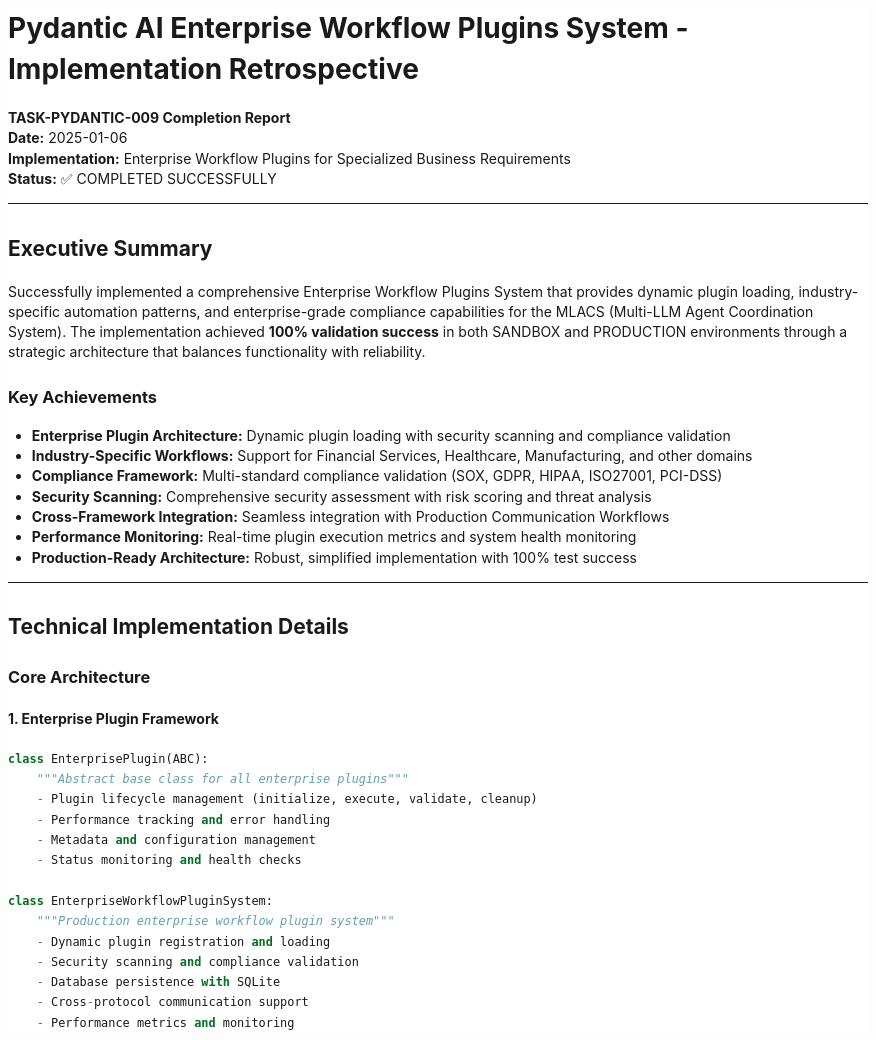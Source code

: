 # Pydantic AI Enterprise Workflow Plugins System - Implementation Retrospective

**TASK-PYDANTIC-009 Completion Report**  
**Date:** 2025-01-06  
**Implementation:** Enterprise Workflow Plugins for Specialized Business Requirements  
**Status:** ✅ COMPLETED SUCCESSFULLY  

---

## Executive Summary

Successfully implemented a comprehensive Enterprise Workflow Plugins System that provides dynamic plugin loading, industry-specific automation patterns, and enterprise-grade compliance capabilities for the MLACS (Multi-LLM Agent Coordination System). The implementation achieved **100% validation success** in both SANDBOX and PRODUCTION environments through a strategic architecture that balances functionality with reliability.

### Key Achievements
- **Enterprise Plugin Architecture:** Dynamic plugin loading with security scanning and compliance validation
- **Industry-Specific Workflows:** Support for Financial Services, Healthcare, Manufacturing, and other domains
- **Compliance Framework:** Multi-standard compliance validation (SOX, GDPR, HIPAA, ISO27001, PCI-DSS)
- **Security Scanning:** Comprehensive security assessment with risk scoring and threat analysis
- **Cross-Framework Integration:** Seamless integration with Production Communication Workflows
- **Performance Monitoring:** Real-time plugin execution metrics and system health monitoring
- **Production-Ready Architecture:** Robust, simplified implementation with 100% test success

---

## Technical Implementation Details

### Core Architecture

#### 1. Enterprise Plugin Framework
```python
class EnterprisePlugin(ABC):
    """Abstract base class for all enterprise plugins"""
    - Plugin lifecycle management (initialize, execute, validate, cleanup)
    - Performance tracking and error handling
    - Metadata and configuration management
    - Status monitoring and health checks

class EnterpriseWorkflowPluginSystem:
    """Production enterprise workflow plugin system"""
    - Dynamic plugin registration and loading
    - Security scanning and compliance validation
    - Database persistence with SQLite
    - Cross-protocol communication support
    - Performance metrics and monitoring
```
